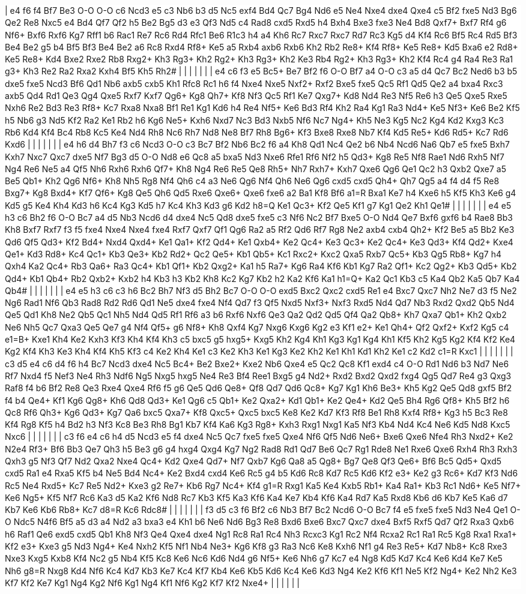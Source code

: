 | e4 f6 f4 Bf7 Be3 O-O O-O c6 Ncd3 e5 c3 Nb6 b3 d5 Nc5 exf4 Bd4 Qc7 Bg4 Nd6 e5 Ne4 Nxe4 dxe4 Qxe4 c5 Bf2 fxe5 Nd3 Bg6 Qe2 Re8 Nxc5 e4 Bd4 Qf7 Qf2 h5 Be2 Bg5 d3 e3 Qf3 Nd5 c4 Rad8 cxd5 Rxd5 h4 Bxh4 Bxe3 fxe3 Ne4 Bd8 Qxf7+ Bxf7 Rf4 g6 Nf6+ Bxf6 Rxf6 Kg7 Rff1 b6 Rac1 Re7 Rc6 Rd4 Rfc1 Be6 R1c3 h4 a4 Kh6 Rc7 Rxc7 Rxc7 Rd7 Rc3 Kg5 d4 Kf4 Rc6 Bf5 Rc4 Rd5 Bf3 Be4 Be2 g5 b4 Bf5 Bf3 Be4 Be2 a6 Rc8 Rxd4 Rf8+ Ke5 a5 Rxb4 axb6 Rxb6 Kh2 Rb2 Re8+ Kf4 Rf8+ Ke5 Re8+ Kd5 Bxa6 e2 Rd8+ Ke5 Re8+ Kd4 Bxe2 Rxe2 Rb8 Rxg2+ Kh3 Rg3+ Kh2 Rg2+ Kh3 Rg3+ Kh2 Ke3 Rb4 Rg2+ Kh3 Rg3+ Kh2 Kf4 Rc4 g4 Ra4 Re3 Ra1 g3+ Kh3 Re2 Ra2 Rxa2 Kxh4 Bf5 Kh5 Rh2# |  |  |  |  |  |
| e4 c6 f3 e5 Bc5+ Be7 Bf2 f6 O-O Bf7 a4 O-O c3 a5 d4 Qc7 Bc2 Ned6 b3 b5 dxe5 fxe5 Ncd3 Bf6 Qd1 Nb6 axb5 cxb5 Kh1 Rfc8 Rc1 h6 f4 Nxe4 Nxe5 Nxf2+ Rxf2 Bxe5 fxe5 Qc5 Rf1 Qd5 Qe2 a4 bxa4 Rxc3 axb5 Qd4 Rd1 Qe3 Qg4 Qxe5 Rxf7 Kxf7 Qg6+ Kg8 Qh7+ Kf8 Nf3 Qc5 Rf1 Ke7 Qxg7+ Kd8 Nd4 Re3 Nf5 Re6 h3 Qe5 Qxe5 Rxe5 Nxh6 Re2 Bd3 Re3 Rf8+ Kc7 Rxa8 Nxa8 Bf1 Re1 Kg1 Kd6 h4 Re4 Nf5+ Ke6 Bd3 Rf4 Kh2 Ra4 Kg1 Ra3 Nd4+ Ke5 Nf3+ Ke6 Be2 Kf5 h5 Nb6 g3 Nd5 Kf2 Ra2 Ke1 Rb2 h6 Kg6 Ne5+ Kxh6 Nxd7 Nc3 Bd3 Nxb5 Nf6 Nc7 Ng4+ Kh5 Ne3 Kg5 Nc2 Kg4 Kd2 Kxg3 Kc3 Rb6 Kd4 Kf4 Bc4 Rb8 Kc5 Ke4 Nd4 Rh8 Nc6 Rh7 Nd8 Ne8 Bf7 Rh8 Bg6+ Kf3 Bxe8 Rxe8 Nb7 Kf4 Kd5 Re5+ Kd6 Rd5+ Kc7 Rd6 Kxd6 |  |  |  |  |  |
| e4 h6 d4 Bh7 f3 c6 Ncd3 O-O c3 Bc7 Bf2 Nb6 Bc2 f6 a4 Kh8 Qd1 Nc4 Qe2 b6 Nb4 Ncd6 Na6 Qb7 e5 fxe5 Bxh7 Kxh7 Nxc7 Qxc7 dxe5 Nf7 Bg3 d5 O-O Nd8 e6 Qc8 a5 bxa5 Nd3 Nxe6 Rfe1 Rf6 Nf2 h5 Qd3+ Kg8 Re5 Nf8 Rae1 Nd6 Rxh5 Nf7 Ng4 Re6 Ne5 a4 Qf5 Nh6 Rxh6 Rxh6 Qf7+ Kh8 Ng4 Re6 Re5 Qe8 Rh5+ Nh7 Rxh7+ Kxh7 Qxe6 Qg6 Qe1 Qc2 h3 Qxb2 Qxe7 a5 Be5 Qb1+ Kh2 Qg6 Nf6+ Kh8 Nh5 Rg8 Nf4 Qh6 c4 a3 Ne6 Qg6 Nf4 Qh6 Ne6 Qg6 cxd5 cxd5 Qh4+ Qh7 Qg5 a4 f4 d4 f5 Re8 Bxg7+ Kg8 Bxd4+ Kf7 Qf6+ Kg8 Qe5 Qh6 Qd5 Rxe6 Qxe6+ Qxe6 fxe6 a2 Ba1 Kf8 Bf6 a1=R Bxa1 Ke7 h4 Kxe6 h5 Kf5 Kh3 Ke6 g4 Kd5 g5 Ke4 Kh4 Kd3 h6 Kc4 Kg3 Kd5 h7 Kc4 Kh3 Kd3 g6 Kd2 h8=Q Ke1 Qc3+ Kf2 Qe5 Kf1 g7 Kg1 Qe2 Kh1 Qe1# |  |  |  |  |  |
| e4 e5 h3 c6 Bh2 f6 O-O Bc7 a4 d5 Nb3 Ncd6 d4 dxe4 Nc5 Qd8 dxe5 fxe5 c3 Nf6 Nc2 Bf7 Bxe5 O-O Nd4 Qe7 Bxf6 gxf6 b4 Rae8 Bb3 Kh8 Bxf7 Rxf7 f3 f5 fxe4 Nxe4 Nxe4 fxe4 Rxf7 Qxf7 Qf1 Qg6 Ra2 a5 Rf2 Qd6 Rf7 Rg8 Ne2 axb4 cxb4 Qh2+ Kf2 Be5 a5 Bb2 Ke3 Qd6 Qf5 Qd3+ Kf2 Bd4+ Nxd4 Qxd4+ Ke1 Qa1+ Kf2 Qd4+ Ke1 Qxb4+ Ke2 Qc4+ Ke3 Qc3+ Ke2 Qc4+ Ke3 Qd3+ Kf4 Qd2+ Kxe4 Qe1+ Kd3 Rd8+ Kc4 Qc1+ Kb3 Qe3+ Kb2 Rd2+ Qc2 Qe5+ Kb1 Qb5+ Kc1 Rxc2+ Kxc2 Qxa5 Rxb7 Qc5+ Kb3 Qg5 Rb8+ Kg7 h4 Qxh4 Ka2 Qc4+ Rb3 Qa6+ Ra3 Qc4+ Kb1 Qf1+ Kb2 Qxg2+ Ka1 h5 Ra7+ Kg6 Ra4 Kf6 Kb1 Kg7 Ra2 Qf1+ Kc2 Qg2+ Kb3 Qd5+ Kb2 Qd4+ Kb1 Qb4+ Rb2 Qxb2+ Kxb2 h4 Kb3 h3 Kb2 Kh8 Kc2 Kg7 Kb2 h2 Ka2 Kf6 Ka1 h1=Q+ Ka2 Qc1 Kb3 c5 Ka4 Qb2 Ka5 Qb7 Ka4 Qb4# |  |  |  |  |  |
| e4 e5 h3 c6 c3 h6 Bc2 Bh7 Nf3 d5 Bh2 Bc7 O-O O-O exd5 Bxc2 Qxc2 cxd5 Re1 e4 Bxc7 Qxc7 Nh2 Ne7 d3 f5 Ne2 Ng6 Rad1 Nf6 Qb3 Rad8 Rd2 Rd6 Qd1 Ne5 dxe4 fxe4 Nf4 Qd7 f3 Qf5 Nxd5 Nxf3+ Nxf3 Rxd5 Nd4 Qd7 Nb3 Rxd2 Qxd2 Qb5 Nd4 Qe5 Qd1 Kh8 Ne2 Qb5 Qc1 Nh5 Nd4 Qd5 Rf1 Rf6 a3 b6 Rxf6 Nxf6 Qe3 Qa2 Qd2 Qd5 Qf4 Qa2 Qb8+ Kh7 Qxa7 Qb1+ Kh2 Qxb2 Ne6 Nh5 Qc7 Qxa3 Qe5 Qe7 g4 Nf4 Qf5+ g6 Nf8+ Kh8 Qxf4 Kg7 Nxg6 Kxg6 Kg2 e3 Kf1 e2+ Ke1 Qh4+ Qf2 Qxf2+ Kxf2 Kg5 c4 e1=B+ Kxe1 Kh4 Ke2 Kxh3 Kf3 Kh4 Kf4 Kh3 c5 bxc5 g5 hxg5+ Kxg5 Kh2 Kg4 Kh1 Kg3 Kg1 Kg4 Kh1 Kf5 Kh2 Kg5 Kg2 Kf4 Kf2 Ke4 Kg2 Kf4 Kh3 Ke3 Kh4 Kf4 Kh5 Kf3 c4 Ke2 Kh4 Ke1 c3 Ke2 Kh3 Ke1 Kg3 Ke2 Kh2 Ke1 Kh1 Kd1 Kh2 Ke1 c2 Kd2 c1=R Kxc1 |  |  |  |  |  |
| c3 d5 e4 c6 d4 f6 h4 Bc7 Ncd3 dxe4 Nc5 Bc4+ Be2 Bxe2+ Kxe2 Nb6 Qxe4 e5 Qc2 Qc8 Kf1 exd4 c4 O-O Rd1 Nd6 b3 Nd7 Ne6 Rf7 Nxd4 f5 Nef3 Ne4 Rh3 Ndf6 Ng5 Nxg5 hxg5 Ne4 Re3 Bf4 Ree1 Bxg5 g4 Nd2+ Rxd2 Bxd2 Qxd2 fxg4 Qg5 Qd7 Re4 g3 Qxg3 Raf8 f4 b6 Bf2 Re8 Qe3 Rxe4 Qxe4 Rf6 f5 g6 Qe5 Qd6 Qe8+ Qf8 Qd7 Qd6 Qc8+ Kg7 Kg1 Kh6 Be3+ Kh5 Kg2 Qe5 Qd8 gxf5 Bf2 f4 b4 Qe4+ Kf1 Kg6 Qg8+ Kh6 Qd8 Qd3+ Ke1 Qg6 c5 Qb1+ Ke2 Qxa2+ Kd1 Qb1+ Ke2 Qe4+ Kd2 Qe5 Bh4 Rg6 Qf8+ Kh5 Bf2 h6 Qc8 Rf6 Qh3+ Kg6 Qd3+ Kg7 Qa6 bxc5 Qxa7+ Kf8 Qxc5+ Qxc5 bxc5 Ke8 Ke2 Kd7 Kf3 Rf8 Be1 Rh8 Kxf4 Rf8+ Kg3 h5 Bc3 Re8 Kf4 Rg8 Kf5 h4 Bd2 h3 Nf3 Kc8 Be3 Rh8 Bg1 Kb7 Kf4 Ka6 Kg3 Rg8+ Kxh3 Rxg1 Nxg1 Ka5 Nf3 Kb4 Nd4 Kc4 Ne6 Kd5 Nd8 Kxc5 Nxc6 |  |  |  |  |  |
| c3 f6 e4 c6 h4 d5 Ncd3 e5 f4 dxe4 Nc5 Qc7 fxe5 fxe5 Qxe4 Nf6 Qf5 Nd6 Ne6+ Bxe6 Qxe6 Nfe4 Rh3 Nxd2+ Ke2 N2e4 Rf3+ Bf6 Bb3 Qe7 Qh3 h5 Be3 g6 g4 hxg4 Qxg4 Kg7 Ng2 Rad8 Rd1 Qd7 Be6 Qc7 Rg1 Rde8 Ne1 Rxe6 Qxe6 Rxh4 Rh3 Rxh3 Qxh3 g5 Nf3 Qf7 Nd2 Qxa2 Nxe4 Qc4+ Kd2 Qxe4 Qd7+ Nf7 Qxb7 Kg6 Qa8 a5 Qg8+ Bg7 Qe8 Qf3 Qe6+ Bf6 Bc5 Qd5+ Qxd5 cxd5 Ra1 e4 Rxa5 Kf5 b4 Ne5 Bd4 Nc4+ Ke2 Bxd4 cxd4 Ke6 Rc5 g4 b5 Kd6 Rc8 Kd7 Rc5 Kd6 Kf2 e3+ Ke2 g3 Rc6+ Kd7 Kf3 Nd6 Rc5 Ne4 Rxd5+ Kc7 Re5 Nd2+ Kxe3 g2 Re7+ Kb6 Rg7 Nc4+ Kf4 g1=R Rxg1 Ka5 Ke4 Kxb5 Rb1+ Ka4 Ra1+ Kb3 Rc1 Nd6+ Ke5 Nf7+ Ke6 Ng5+ Kf5 Nf7 Rc6 Ka3 d5 Ka2 Kf6 Nd8 Rc7 Kb3 Kf5 Ka3 Kf6 Ka4 Ke7 Kb4 Kf6 Ka4 Rd7 Ka5 Rxd8 Kb6 d6 Kb7 Ke5 Ka6 d7 Kb7 Ke6 Kb6 Rb8+ Kc7 d8=R Kc6 Rdc8# |  |  |  |  |  |
| f3 d5 c3 f6 Bf2 c6 Nb3 Bf7 Bc2 Ncd6 O-O Bc7 f4 e5 fxe5 fxe5 Nd3 Ne4 Qe1 O-O Ndc5 N4f6 Bf5 a5 d3 a4 Nd2 a3 bxa3 e4 Kh1 b6 Ne6 Nd6 Bg3 Re8 Bxd6 Bxe6 Bxc7 Qxc7 dxe4 Bxf5 Rxf5 Qd7 Qf2 Rxa3 Qxb6 h6 Raf1 Qe6 exd5 cxd5 Qb1 Kh8 Nf3 Qe4 Qxe4 dxe4 Ng1 Rc8 Ra1 Rc4 Nh3 Rcxc3 Kg1 Rc2 Nf4 Rcxa2 Rc1 Ra1 Rc5 Kg8 Rxa1 Rxa1+ Kf2 e3+ Kxe3 g5 Nd3 Ng4+ Ke4 Nxh2 Kf5 Nf1 Nb4 Ne3+ Kg6 Kf8 g3 Ra3 Nc6 Ke8 Kxh6 Nf1 g4 Re3 Re5+ Kd7 Nb8+ Kc8 Rxe3 Nxe3 Kxg5 Kxb8 Kf4 Nc2 g5 Nb4 Kf5 Kc8 Ke6 Nc6 Kd6 Nd4 g6 Nf5+ Ke6 Nh6 g7 Kc7 e4 Ng8 Kd5 Kd7 Kc4 Ke6 Kd4 Ke7 Ke5 Nh6 g8=R Nxg8 Kd4 Nf6 Kc4 Kd7 Kb3 Ke7 Kc4 Kf7 Kb4 Ke6 Kb5 Kd6 Kc4 Ke6 Kd3 Ng4 Ke2 Kf6 Kf1 Ne5 Kf2 Ng4+ Ke2 Nh2 Ke3 Kf7 Kf2 Ke7 Kg1 Ng4 Kg2 Nf6 Kg1 Ng4 Kf1 Nf6 Kg2 Kf7 Kf2 Nxe4+ |  |  |  |  |  |